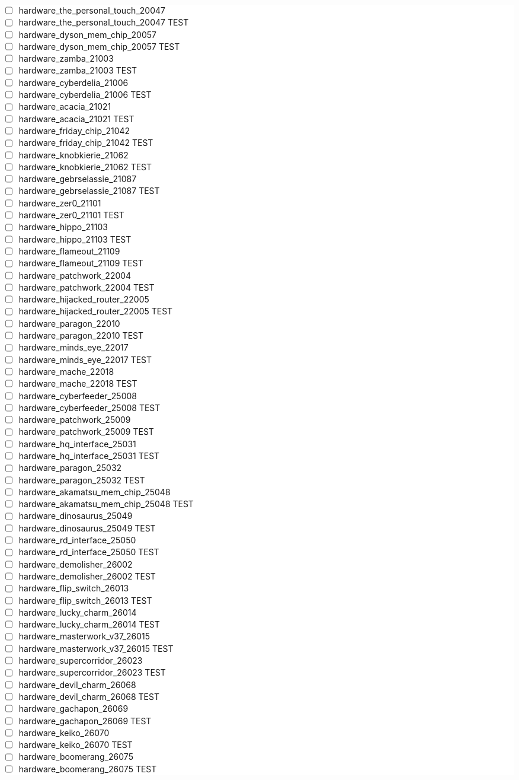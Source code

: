 - [ ] hardware_the_personal_touch_20047
- [ ] hardware_the_personal_touch_20047 TEST
- [ ] hardware_dyson_mem_chip_20057
- [ ] hardware_dyson_mem_chip_20057 TEST
- [ ] hardware_zamba_21003
- [ ] hardware_zamba_21003 TEST
- [ ] hardware_cyberdelia_21006
- [ ] hardware_cyberdelia_21006 TEST
- [ ] hardware_acacia_21021
- [ ] hardware_acacia_21021 TEST
- [ ] hardware_friday_chip_21042
- [ ] hardware_friday_chip_21042 TEST
- [ ] hardware_knobkierie_21062
- [ ] hardware_knobkierie_21062 TEST
- [ ] hardware_gebrselassie_21087
- [ ] hardware_gebrselassie_21087 TEST
- [ ] hardware_zer0_21101
- [ ] hardware_zer0_21101 TEST
- [ ] hardware_hippo_21103
- [ ] hardware_hippo_21103 TEST
- [ ] hardware_flameout_21109
- [ ] hardware_flameout_21109 TEST
- [ ] hardware_patchwork_22004
- [ ] hardware_patchwork_22004 TEST
- [ ] hardware_hijacked_router_22005
- [ ] hardware_hijacked_router_22005 TEST
- [ ] hardware_paragon_22010
- [ ] hardware_paragon_22010 TEST
- [ ] hardware_minds_eye_22017
- [ ] hardware_minds_eye_22017 TEST
- [ ] hardware_mache_22018
- [ ] hardware_mache_22018 TEST
- [ ] hardware_cyberfeeder_25008
- [ ] hardware_cyberfeeder_25008 TEST
- [ ] hardware_patchwork_25009
- [ ] hardware_patchwork_25009 TEST
- [ ] hardware_hq_interface_25031
- [ ] hardware_hq_interface_25031 TEST
- [ ] hardware_paragon_25032
- [ ] hardware_paragon_25032 TEST
- [ ] hardware_akamatsu_mem_chip_25048
- [ ] hardware_akamatsu_mem_chip_25048 TEST
- [ ] hardware_dinosaurus_25049
- [ ] hardware_dinosaurus_25049 TEST
- [ ] hardware_rd_interface_25050
- [ ] hardware_rd_interface_25050 TEST
- [ ] hardware_demolisher_26002
- [ ] hardware_demolisher_26002 TEST
- [ ] hardware_flip_switch_26013
- [ ] hardware_flip_switch_26013 TEST
- [ ] hardware_lucky_charm_26014
- [ ] hardware_lucky_charm_26014 TEST
- [ ] hardware_masterwork_v37_26015
- [ ] hardware_masterwork_v37_26015 TEST
- [ ] hardware_supercorridor_26023
- [ ] hardware_supercorridor_26023 TEST
- [ ] hardware_devil_charm_26068
- [ ] hardware_devil_charm_26068 TEST
- [ ] hardware_gachapon_26069
- [ ] hardware_gachapon_26069 TEST
- [ ] hardware_keiko_26070
- [ ] hardware_keiko_26070 TEST
- [ ] hardware_boomerang_26075
- [ ] hardware_boomerang_26075 TEST